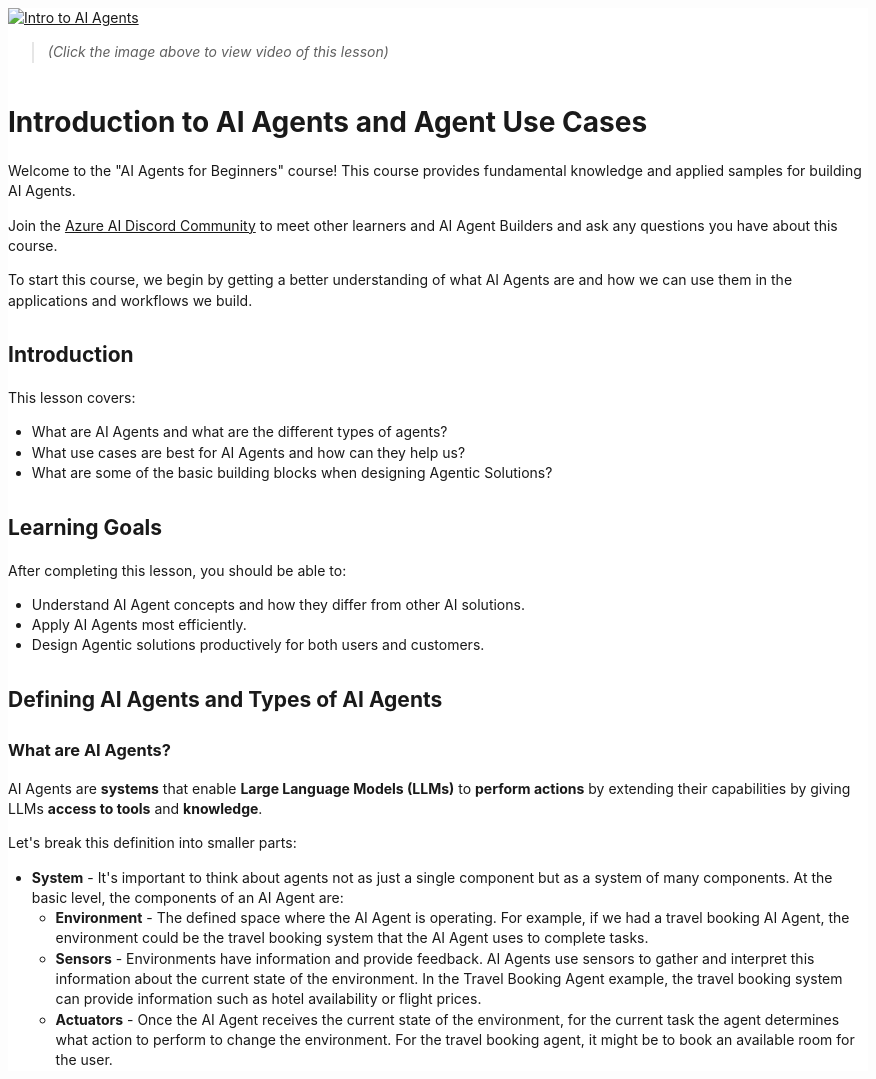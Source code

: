 
[![Intro to AI Agents](./images/lesson-1-thumbnail.png)](https://youtu.be/3zgm60bXmQk?si=QA4CW2-cmul5kk3D)

> _(Click the image above to view video of this lesson)_


# Introduction to AI Agents and Agent Use Cases

Welcome to the "AI Agents for Beginners" course! This course provides fundamental knowledge and applied samples for building AI Agents.

Join the <a href="https://discord.gg/kzRShWzttr" target="_blank">Azure AI Discord Community</a> to meet other learners and AI Agent Builders and ask any questions you have about this course.

To start this course, we begin by getting a better understanding of what AI Agents are and how we can use them in the applications and workflows we build.

## Introduction

This lesson covers:

- What are AI Agents and what are the different types of agents?
- What use cases are best for AI Agents and how can they help us?
- What are some of the basic building blocks when designing Agentic Solutions?

## Learning Goals
After completing this lesson, you should be able to:

- Understand AI Agent concepts and how they differ from other AI solutions.
- Apply AI Agents most efficiently.
- Design Agentic solutions productively for both users and customers.

## Defining AI Agents and Types of AI Agents

### What are AI Agents?

AI Agents are **systems** that enable **Large Language Models (LLMs)** to **perform actions** by extending their capabilities by giving LLMs **access to tools** and **knowledge**.

Let's break this definition into smaller parts:

- **System** - It's important to think about agents not as just a single component but as a system of many components. At the basic level, the components of an AI Agent are:
  - **Environment** - The defined space where the AI Agent is operating. For example, if we had a travel booking AI Agent, the environment could be the travel booking system that the AI Agent uses to complete tasks.
  - **Sensors** - Environments have information and provide feedback. AI Agents use sensors to gather and interpret this information about the current state of the environment. In the Travel Booking Agent example, the travel booking system can provide information such as hotel availability or flight prices.
  - **Actuators** - Once the AI Agent receives the current state of the environment, for the current task the agent determines what action to perform to change the environment. For the travel booking agent, it might be to book an available room for the user.

